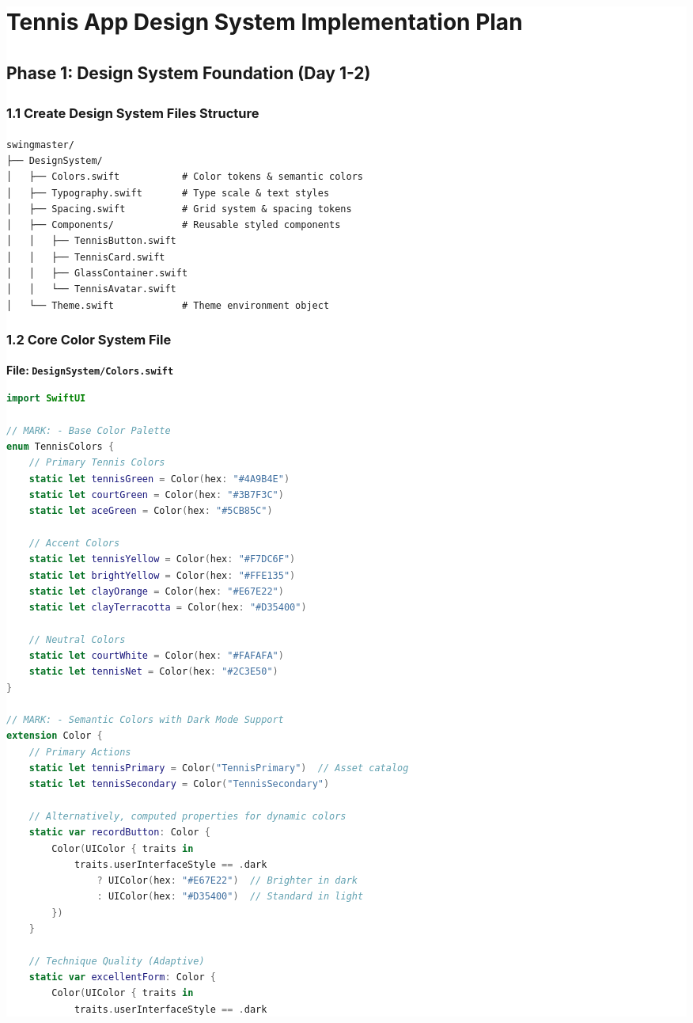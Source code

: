 # Tennis App Design System Implementation Plan

## Phase 1: Design System Foundation (Day 1-2)

### 1.1 Create Design System Files Structure
```
swingmaster/
├── DesignSystem/
│   ├── Colors.swift           # Color tokens & semantic colors
│   ├── Typography.swift       # Type scale & text styles
│   ├── Spacing.swift          # Grid system & spacing tokens
│   ├── Components/            # Reusable styled components
│   │   ├── TennisButton.swift
│   │   ├── TennisCard.swift
│   │   ├── GlassContainer.swift
│   │   └── TennisAvatar.swift
│   └── Theme.swift            # Theme environment object
```

### 1.2 Core Color System File
**File: `DesignSystem/Colors.swift`**
```swift
import SwiftUI

// MARK: - Base Color Palette
enum TennisColors {
    // Primary Tennis Colors
    static let tennisGreen = Color(hex: "#4A9B4E")
    static let courtGreen = Color(hex: "#3B7F3C")
    static let aceGreen = Color(hex: "#5CB85C")
    
    // Accent Colors
    static let tennisYellow = Color(hex: "#F7DC6F")
    static let brightYellow = Color(hex: "#FFE135")
    static let clayOrange = Color(hex: "#E67E22")
    static let clayTerracotta = Color(hex: "#D35400")
    
    // Neutral Colors
    static let courtWhite = Color(hex: "#FAFAFA")
    static let tennisNet = Color(hex: "#2C3E50")
}

// MARK: - Semantic Colors with Dark Mode Support
extension Color {
    // Primary Actions
    static let tennisPrimary = Color("TennisPrimary")  // Asset catalog
    static let tennisSecondary = Color("TennisSecondary")
    
    // Alternatively, computed properties for dynamic colors
    static var recordButton: Color {
        Color(UIColor { traits in
            traits.userInterfaceStyle == .dark 
                ? UIColor(hex: "#E67E22")  // Brighter in dark
                : UIColor(hex: "#D35400")  // Standard in light
        })
    }
    
    // Technique Quality (Adaptive)
    static var excellentForm: Color {
        Color(UIColor { traits in
            traits.userInterfaceStyle == .dark
```